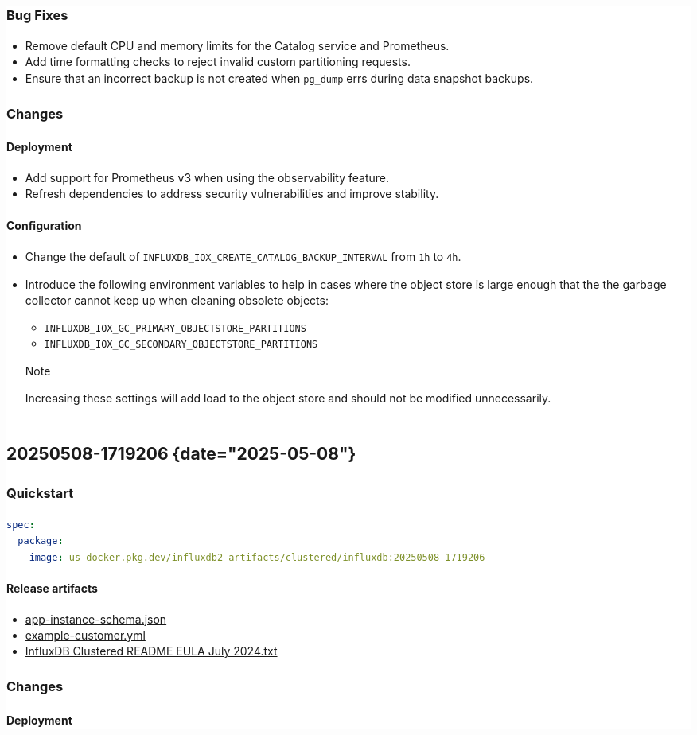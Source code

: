### Bug Fixes

- Remove default CPU and memory limits for the Catalog service and Prometheus.
- Add time formatting checks to reject invalid custom partitioning requests.
- Ensure that an incorrect backup is not created when `pg_dump` errs during data snapshot backups.

### Changes

#### Deployment

- Add support for Prometheus v3 when using the observability feature.
- Refresh dependencies to address security vulnerabilities and improve stability.

#### Configuration

- Change the default of `INFLUXDB_IOX_CREATE_CATALOG_BACKUP_INTERVAL` from `1h`
  to `4h`.
- Introduce the following environment variables to help in cases where the
  object store is large enough that the the garbage collector cannot keep up
  when cleaning obsolete objects:

  - `INFLUXDB_IOX_GC_PRIMARY_OBJECTSTORE_PARTITIONS`
  - `INFLUXDB_IOX_GC_SECONDARY_OBJECTSTORE_PARTITIONS`

  > [!Note]
  > Increasing these settings will add load to the object store and should not
  > be modified unnecessarily.

---

## 20250508-1719206 {date="2025-05-08"}

### Quickstart

```yaml
spec:
  package:
    image: us-docker.pkg.dev/influxdb2-artifacts/clustered/influxdb:20250508-1719206
```

#### Release artifacts

- [app-instance-schema.json](/downloads/clustered-release-artifacts/20250508-1719206/app-instance-schema.json)
- [example-customer.yml](/downloads/clustered-release-artifacts/20250508-1719206/example-customer.yml)
- [InfluxDB Clustered README EULA July 2024.txt](/downloads/clustered-release-artifacts/InfluxDB%20Clustered%20README%20EULA%20July%202024.txt)

### Changes

#### Deployment
